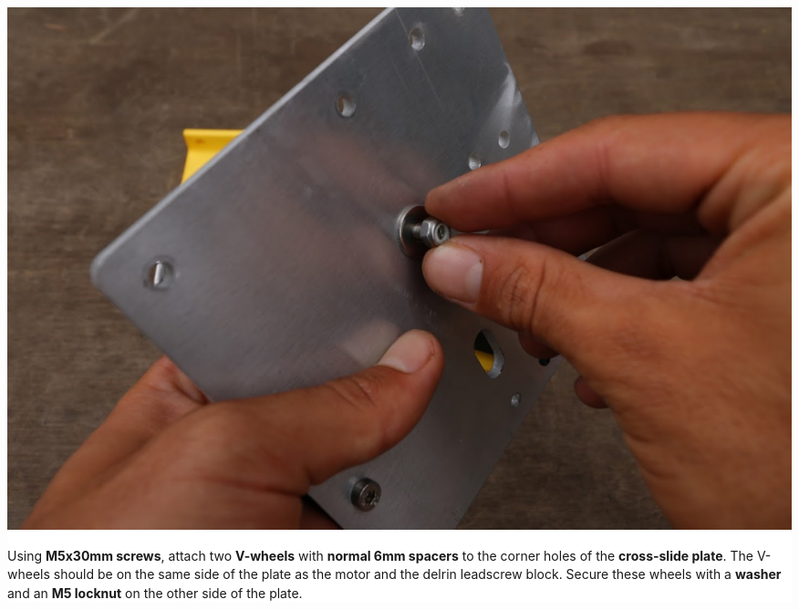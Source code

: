 

![IMG_0268.JPG](IMG_0268.JPG)

Using **M5x30mm screws**, attach two **V-wheels** with **normal 6mm spacers** to the corner holes of the **cross-slide plate**. The V-wheels should be on the same side of the plate as the motor and the delrin leadscrew block. Secure these wheels with a **washer** and an **M5 locknut** on the other side of the plate.

